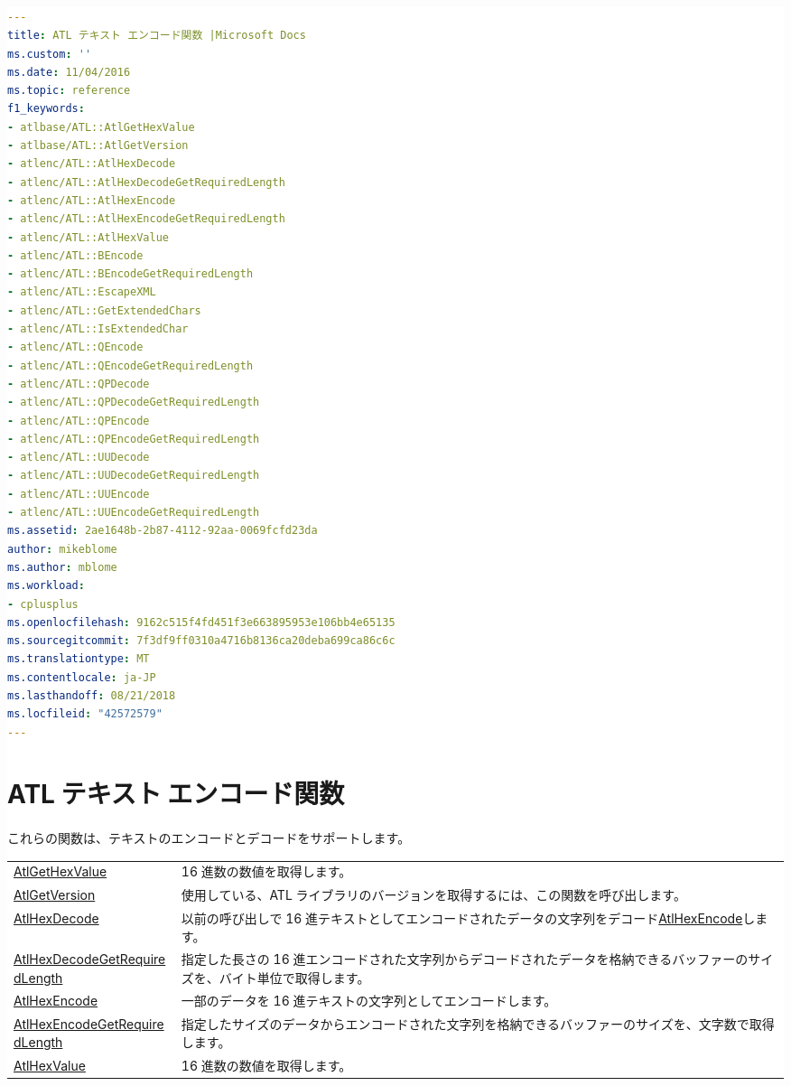 ```yaml
---
title: ATL テキスト エンコード関数 |Microsoft Docs
ms.custom: ''
ms.date: 11/04/2016
ms.topic: reference
f1_keywords:
- atlbase/ATL::AtlGetHexValue
- atlbase/ATL::AtlGetVersion
- atlenc/ATL::AtlHexDecode
- atlenc/ATL::AtlHexDecodeGetRequiredLength
- atlenc/ATL::AtlHexEncode
- atlenc/ATL::AtlHexEncodeGetRequiredLength
- atlenc/ATL::AtlHexValue
- atlenc/ATL::BEncode
- atlenc/ATL::BEncodeGetRequiredLength
- atlenc/ATL::EscapeXML
- atlenc/ATL::GetExtendedChars
- atlenc/ATL::IsExtendedChar
- atlenc/ATL::QEncode
- atlenc/ATL::QEncodeGetRequiredLength
- atlenc/ATL::QPDecode
- atlenc/ATL::QPDecodeGetRequiredLength
- atlenc/ATL::QPEncode
- atlenc/ATL::QPEncodeGetRequiredLength
- atlenc/ATL::UUDecode
- atlenc/ATL::UUDecodeGetRequiredLength
- atlenc/ATL::UUEncode
- atlenc/ATL::UUEncodeGetRequiredLength
ms.assetid: 2ae1648b-2b87-4112-92aa-0069fcfd23da
author: mikeblome
ms.author: mblome
ms.workload:
- cplusplus
ms.openlocfilehash: 9162c515f4fd451f3e663895953e106bb4e65135
ms.sourcegitcommit: 7f3df9ff0310a4716b8136ca20deba699ca86c6c
ms.translationtype: MT
ms.contentlocale: ja-JP
ms.lasthandoff: 08/21/2018
ms.locfileid: "42572579"
---
```

# <a name="atl-text-encoding-functions"></a>ATL テキスト エンコード関数
これらの関数は、テキストのエンコードとデコードをサポートします。

|||  
|-|-|  
|[AtlGetHexValue](#atlgethexvalue)|16 進数の数値を取得します。|   
|[AtlGetVersion](#atlgetversion)|使用している、ATL ライブラリのバージョンを取得するには、この関数を呼び出します。  |  
|[AtlHexDecode](#atlhexdecode)|以前の呼び出しで 16 進テキストとしてエンコードされたデータの文字列をデコード[AtlHexEncode](#atlhexencode)します。|
|[AtlHexDecodeGetRequiredLength](#atlhexdecodegetrequiredlength)|指定した長さの 16 進エンコードされた文字列からデコードされたデータを格納できるバッファーのサイズを、バイト単位で取得します。|
|[AtlHexEncode](#atlhexencode)|一部のデータを 16 進テキストの文字列としてエンコードします。|
|[AtlHexEncodeGetRequiredLength](#atlhexencodegetrequiredlength)|指定したサイズのデータからエンコードされた文字列を格納できるバッファーのサイズを、文字数で取得します。|
|[AtlHexValue](#atlhexvalue)|16 進数の数値を取得します。 |
